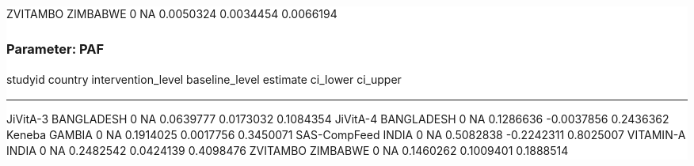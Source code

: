 ZVITAMBO       ZIMBABWE     0                    NA                0.0050324    0.0034454   0.0066194


### Parameter: PAF


studyid        country      intervention_level   baseline_level     estimate     ci_lower    ci_upper
-------------  -----------  -------------------  ---------------  ----------  -----------  ----------
JiVitA-3       BANGLADESH   0                    NA                0.0639777    0.0173032   0.1084354
JiVitA-4       BANGLADESH   0                    NA                0.1286636   -0.0037856   0.2436362
Keneba         GAMBIA       0                    NA                0.1914025    0.0017756   0.3450071
SAS-CompFeed   INDIA        0                    NA                0.5082838   -0.2242311   0.8025007
VITAMIN-A      INDIA        0                    NA                0.2482542    0.0424139   0.4098476
ZVITAMBO       ZIMBABWE     0                    NA                0.1460262    0.1009401   0.1888514
